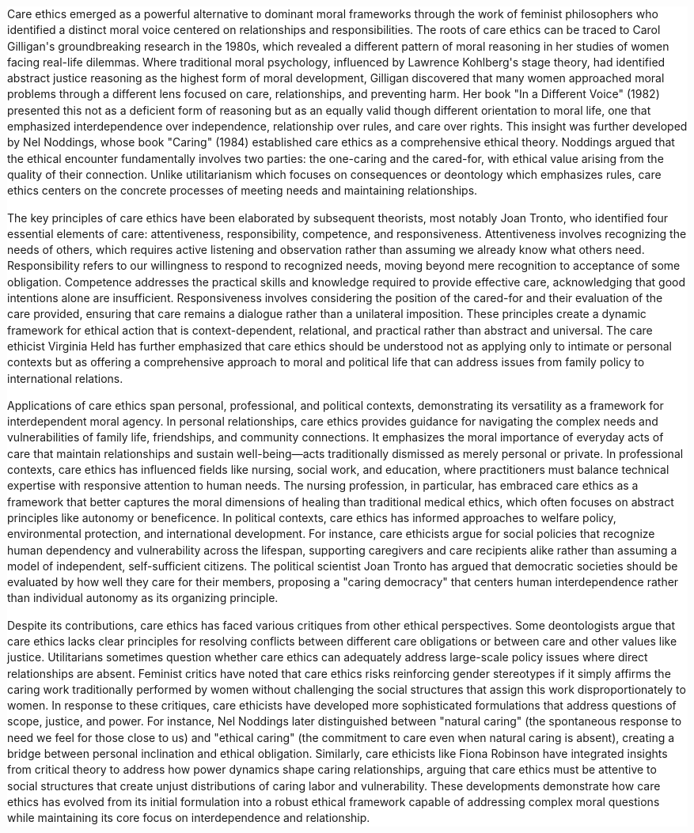 Care ethics emerged as a powerful alternative to dominant moral frameworks through the work of feminist philosophers who identified a distinct moral voice centered on relationships and responsibilities. The roots of care ethics can be traced to Carol Gilligan's groundbreaking research in the 1980s, which revealed a different pattern of moral reasoning in her studies of women facing real-life dilemmas. Where traditional moral psychology, influenced by Lawrence Kohlberg's stage theory, had identified abstract justice reasoning as the highest form of moral development, Gilligan discovered that many women approached moral problems through a different lens focused on care, relationships, and preventing harm. Her book "In a Different Voice" (1982) presented this not as a deficient form of reasoning but as an equally valid though different orientation to moral life, one that emphasized interdependence over independence, relationship over rules, and care over rights. This insight was further developed by Nel Noddings, whose book "Caring" (1984) established care ethics as a comprehensive ethical theory. Noddings argued that the ethical encounter fundamentally involves two parties: the one-caring and the cared-for, with ethical value arising from the quality of their connection. Unlike utilitarianism which focuses on consequences or deontology which emphasizes rules, care ethics centers on the concrete processes of meeting needs and maintaining relationships.

The key principles of care ethics have been elaborated by subsequent theorists, most notably Joan Tronto, who identified four essential elements of care: attentiveness, responsibility, competence, and responsiveness. Attentiveness involves recognizing the needs of others, which requires active listening and observation rather than assuming we already know what others need. Responsibility refers to our willingness to respond to recognized needs, moving beyond mere recognition to acceptance of some obligation. Competence addresses the practical skills and knowledge required to provide effective care, acknowledging that good intentions alone are insufficient. Responsiveness involves considering the position of the cared-for and their evaluation of the care provided, ensuring that care remains a dialogue rather than a unilateral imposition. These principles create a dynamic framework for ethical action that is context-dependent, relational, and practical rather than abstract and universal. The care ethicist Virginia Held has further emphasized that care ethics should be understood not as applying only to intimate or personal contexts but as offering a comprehensive approach to moral and political life that can address issues from family policy to international relations.

Applications of care ethics span personal, professional, and political contexts, demonstrating its versatility as a framework for interdependent moral agency. In personal relationships, care ethics provides guidance for navigating the complex needs and vulnerabilities of family life, friendships, and community connections. It emphasizes the moral importance of everyday acts of care that maintain relationships and sustain well-being—acts traditionally dismissed as merely personal or private. In professional contexts, care ethics has influenced fields like nursing, social work, and education, where practitioners must balance technical expertise with responsive attention to human needs. The nursing profession, in particular, has embraced care ethics as a framework that better captures the moral dimensions of healing than traditional medical ethics, which often focuses on abstract principles like autonomy or beneficence. In political contexts, care ethics has informed approaches to welfare policy, environmental protection, and international development. For instance, care ethicists argue for social policies that recognize human dependency and vulnerability across the lifespan, supporting caregivers and care recipients alike rather than assuming a model of independent, self-sufficient citizens. The political scientist Joan Tronto has argued that democratic societies should be evaluated by how well they care for their members, proposing a "caring democracy" that centers human interdependence rather than individual autonomy as its organizing principle.

Despite its contributions, care ethics has faced various critiques from other ethical perspectives. Some deontologists argue that care ethics lacks clear principles for resolving conflicts between different care obligations or between care and other values like justice. Utilitarians sometimes question whether care ethics can adequately address large-scale policy issues where direct relationships are absent. Feminist critics have noted that care ethics risks reinforcing gender stereotypes if it simply affirms the caring work traditionally performed by women without challenging the social structures that assign this work disproportionately to women. In response to these critiques, care ethicists have developed more sophisticated formulations that address questions of scope, justice, and power. For instance, Nel Noddings later distinguished between "natural caring" (the spontaneous response to need we feel for those close to us) and "ethical caring" (the commitment to care even when natural caring is absent), creating a bridge between personal inclination and ethical obligation. Similarly, care ethicists like Fiona Robinson have integrated insights from critical theory to address how power dynamics shape caring relationships, arguing that care ethics must be attentive to social structures that create unjust distributions of caring labor and vulnerability. These developments demonstrate how care ethics has evolved from its initial formulation into a robust ethical framework capable of addressing complex moral questions while maintaining its core focus on interdependence and relationship.
